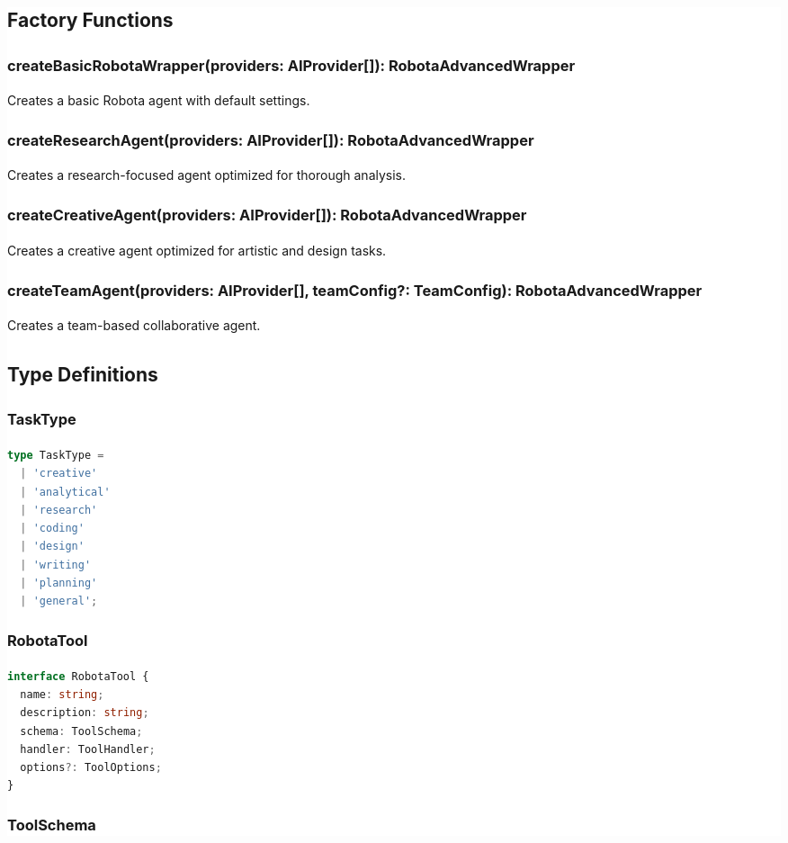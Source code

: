## Factory Functions

### createBasicRobotaWrapper(providers: AIProvider[]): RobotaAdvancedWrapper

Creates a basic Robota agent with default settings.

### createResearchAgent(providers: AIProvider[]): RobotaAdvancedWrapper

Creates a research-focused agent optimized for thorough analysis.

### createCreativeAgent(providers: AIProvider[]): RobotaAdvancedWrapper

Creates a creative agent optimized for artistic and design tasks.

### createTeamAgent(providers: AIProvider[], teamConfig?: TeamConfig): RobotaAdvancedWrapper

Creates a team-based collaborative agent.

## Type Definitions

### TaskType

```typescript
type TaskType = 
  | 'creative'
  | 'analytical'
  | 'research'
  | 'coding'
  | 'design'
  | 'writing'
  | 'planning'
  | 'general';
```

### RobotaTool

```typescript
interface RobotaTool {
  name: string;
  description: string;
  schema: ToolSchema;
  handler: ToolHandler;
  options?: ToolOptions;
}
```

### ToolSchema
